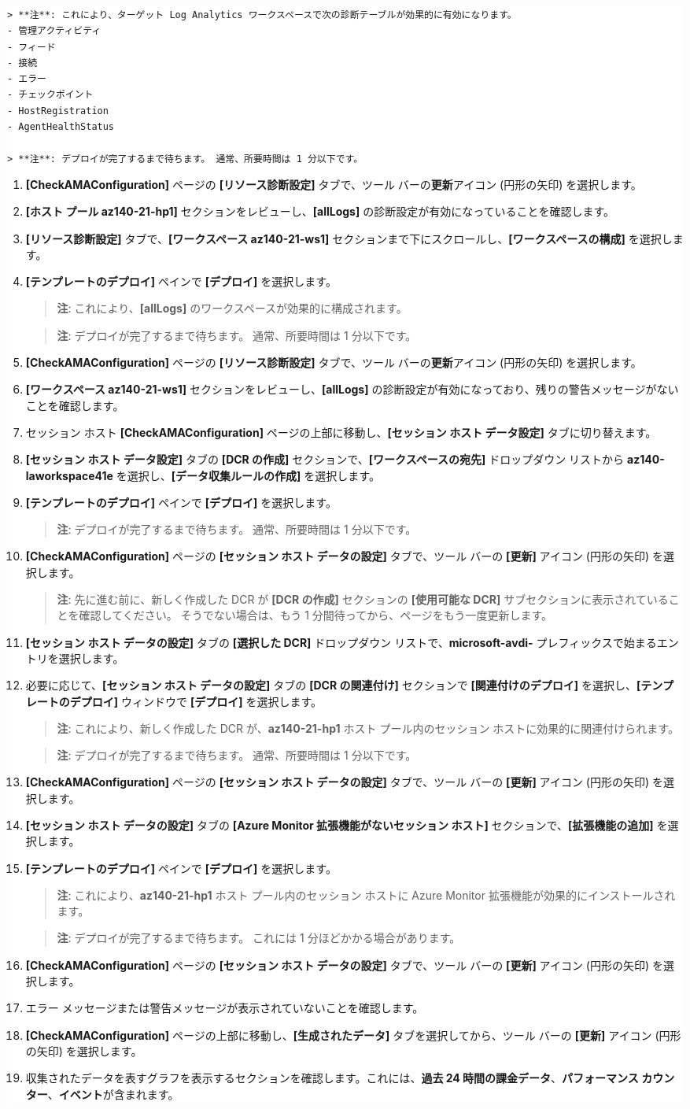     > **注**: これにより、ターゲット Log Analytics ワークスペースで次の診断テーブルが効果的に有効になります。
    - 管理アクティビティ
    - フィード
    - 接続
    - エラー
    - チェックポイント
    - HostRegistration
    - AgentHealthStatus 

    > **注**: デプロイが完了するまで待ちます。 通常、所要時間は 1 分以下です。

1. **[CheckAMAConfiguration]** ページの **[リソース診断設定]** タブで、ツール バーの**更新**アイコン (円形の矢印) を選択します。
1. **[ホスト プール az140-21-hp1]** セクションをレビューし、**[allLogs]** の診断設定が有効になっていることを確認します。
1. **[リソース診断設定]** タブで、**[ワークスペース az140-21-ws1]** セクションまで下にスクロールし、**[ワークスペースの構成]** を選択します。
1. **[テンプレートのデプロイ]** ペインで **[デプロイ]** を選択します。

    > **注**: これにより、**[allLogs]** のワークスペースが効果的に構成されます。

    > **注**: デプロイが完了するまで待ちます。 通常、所要時間は 1 分以下です。

1. **[CheckAMAConfiguration]** ページの **[リソース診断設定]** タブで、ツール バーの**更新**アイコン (円形の矢印) を選択します。
1. **[ワークスペース az140-21-ws1]** セクションをレビューし、**[allLogs]** の診断設定が有効になっており、残りの警告メッセージがないことを確認します。
1. セッション ホスト **[CheckAMAConfiguration]** ページの上部に移動し、**[セッション ホスト データ設定]** タブに切り替えます。
1. **[セッション ホスト データ設定]** タブの **[DCR の作成]** セクションで、**[ワークスペースの宛先]** ドロップダウン リストから **az140-laworkspace41e** を選択し、**[データ収集ルールの作成]** を選択します。
1. **[テンプレートのデプロイ]** ペインで **[デプロイ]** を選択します。

    > **注**: デプロイが完了するまで待ちます。 通常、所要時間は 1 分以下です。

1. **[CheckAMAConfiguration]** ページの **[セッション ホスト データの設定]** タブで、ツール バーの **[更新]** アイコン (円形の矢印) を選択します。

    > **注**: 先に進む前に、新しく作成した DCR が **[DCR の作成]** セクションの **[使用可能な DCR]** サブセクションに表示されていることを確認してください。 そうでない場合は、もう 1 分間待ってから、ページをもう一度更新します。

1. **[セッション ホスト データの設定]** タブの **[選択した DCR]** ドロップダウン リストで、**microsoft-avdi-** プレフィックスで始まるエントリを選択します。
1. 必要に応じて、**[セッション ホスト データの設定]** タブの **[DCR の関連付け]** セクションで **[関連付けのデプロイ]** を選択し、**[テンプレートのデプロイ]** ウィンドウで **[デプロイ]** を選択します。

    > **注**: これにより、新しく作成した DCR が、**az140-21-hp1** ホスト プール内のセッション ホストに効果的に関連付けられます。

    > **注**: デプロイが完了するまで待ちます。 通常、所要時間は 1 分以下です。

1. **[CheckAMAConfiguration]** ページの **[セッション ホスト データの設定]** タブで、ツール バーの **[更新]** アイコン (円形の矢印) を選択します。
1. **[セッション ホスト データの設定]** タブの **[Azure Monitor 拡張機能がないセッション ホスト]** セクションで、**[拡張機能の追加]** を選択します。
1. **[テンプレートのデプロイ]** ペインで **[デプロイ]** を選択します。

    > **注**: これにより、**az140-21-hp1** ホスト プール内のセッション ホストに Azure Monitor 拡張機能が効果的にインストールされます。

    > **注**: デプロイが完了するまで待ちます。 これには 1 分ほどかかる場合があります。

1. **[CheckAMAConfiguration]** ページの **[セッション ホスト データの設定]** タブで、ツール バーの **[更新]** アイコン (円形の矢印) を選択します。
1. エラー メッセージまたは警告メッセージが表示されていないことを確認します。 
1. **[CheckAMAConfiguration]** ページの上部に移動し、**[生成されたデータ]** タブを選択してから、ツール バーの **[更新]** アイコン (円形の矢印) を選択します。
1. 収集されたデータを表すグラフを表示するセクションを確認します。これには、**過去 24 時間の課金データ**、**パフォーマンス カウンター**、**イベント**が含まれます。
